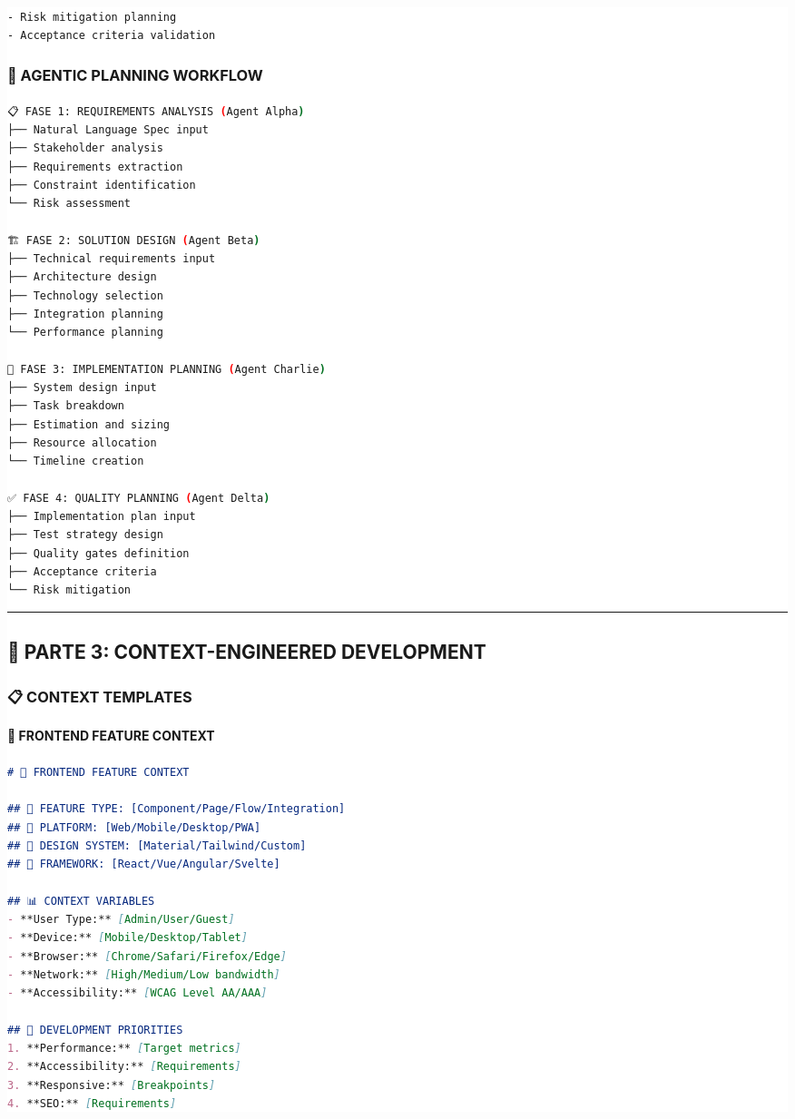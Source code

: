 ```bash
- Risk mitigation planning
- Acceptance criteria validation
```

### **🔄 AGENTIC PLANNING WORKFLOW**
```bash
📋 FASE 1: REQUIREMENTS ANALYSIS (Agent Alpha)
├── Natural Language Spec input
├── Stakeholder analysis
├── Requirements extraction
├── Constraint identification
└── Risk assessment

🏗️ FASE 2: SOLUTION DESIGN (Agent Beta)
├── Technical requirements input
├── Architecture design
├── Technology selection
├── Integration planning
└── Performance planning

📝 FASE 3: IMPLEMENTATION PLANNING (Agent Charlie)
├── System design input
├── Task breakdown
├── Estimation and sizing
├── Resource allocation
└── Timeline creation

✅ FASE 4: QUALITY PLANNING (Agent Delta)
├── Implementation plan input
├── Test strategy design
├── Quality gates definition
├── Acceptance criteria
└── Risk mitigation
```

---

## 🎯 **PARTE 3: CONTEXT-ENGINEERED DEVELOPMENT**

### **📋 CONTEXT TEMPLATES**

#### **🎨 FRONTEND FEATURE CONTEXT**
```markdown
# 🎨 FRONTEND FEATURE CONTEXT

## 🎯 FEATURE TYPE: [Component/Page/Flow/Integration]
## 📱 PLATFORM: [Web/Mobile/Desktop/PWA]
## 🎨 DESIGN SYSTEM: [Material/Tailwind/Custom]
## 🔧 FRAMEWORK: [React/Vue/Angular/Svelte]

## 📊 CONTEXT VARIABLES
- **User Type:** [Admin/User/Guest]
- **Device:** [Mobile/Desktop/Tablet]
- **Browser:** [Chrome/Safari/Firefox/Edge]
- **Network:** [High/Medium/Low bandwidth]
- **Accessibility:** [WCAG Level AA/AAA]

## 🎯 DEVELOPMENT PRIORITIES
1. **Performance:** [Target metrics]
2. **Accessibility:** [Requirements]
3. **Responsive:** [Breakpoints]
4. **SEO:** [Requirements]

```